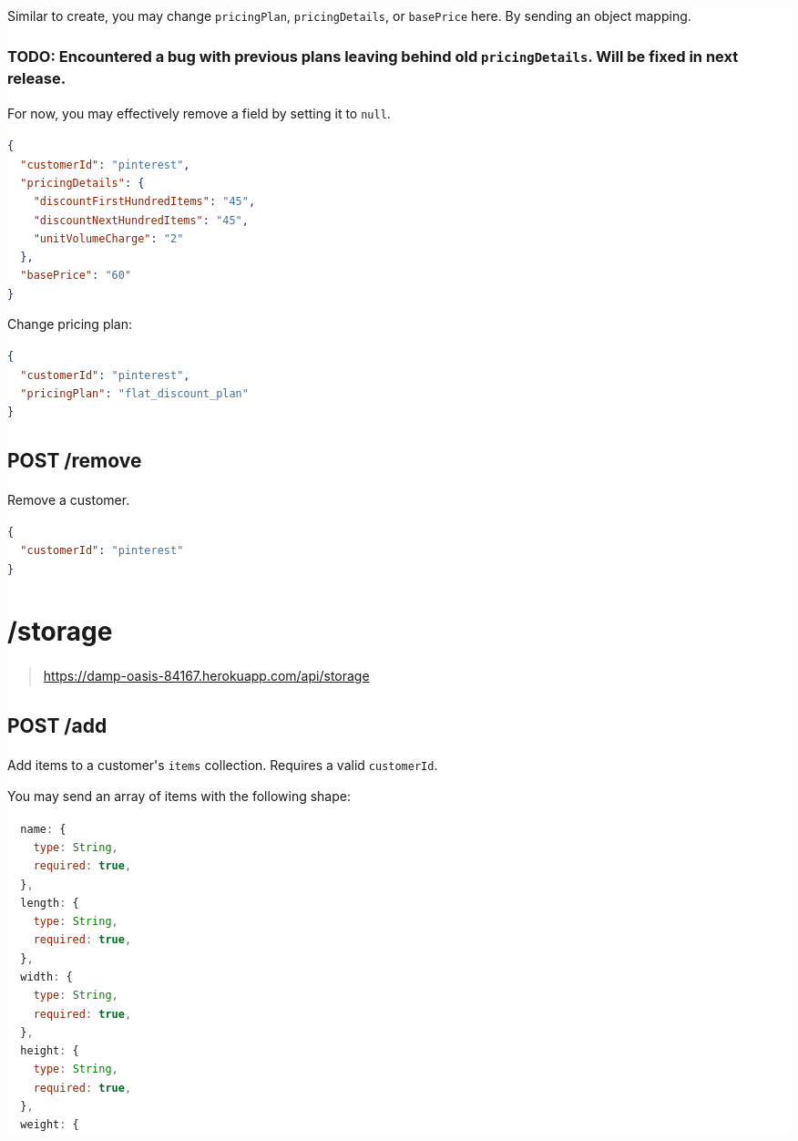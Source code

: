 Similar to create, you may change `pricingPlan`, `pricingDetails`, or `basePrice` here. By sending an object mapping.

### TODO: Encountered a bug with previous plans leaving behind old `pricingDetails`. Will be fixed in next release.

For now, you may effectively remove a field by setting it to `null`.

```json
{
  "customerId": "pinterest",
  "pricingDetails": {
    "discountFirstHundredItems": "45",
    "discountNextHundredItems": "45",
    "unitVolumeCharge": "2"
  },
  "basePrice": "60"
}
```

Change pricing plan:

```json
{
  "customerId": "pinterest",
  "pricingPlan": "flat_discount_plan"
}
```

## POST /remove

Remove a customer.

```json
{
  "customerId": "pinterest"
}
```

# /storage

> https://damp-oasis-84167.herokuapp.com/api/storage

## POST /add

Add items to a customer's `items` collection. Requires a valid `customerId`.

You may send an array of items with the following shape:

```javascript
  name: {
    type: String,
    required: true,
  },
  length: {
    type: String,
    required: true,
  },
  width: {
    type: String,
    required: true,
  },
  height: {
    type: String,
    required: true,
  },
  weight: {
```